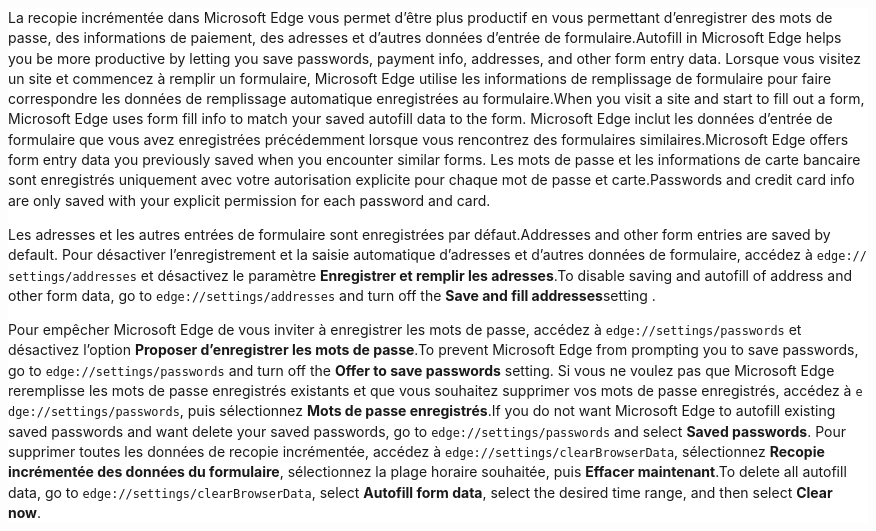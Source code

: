 <span data-ttu-id="b6a3b-154">La recopie incrémentée dans Microsoft Edge vous permet d’être plus productif en vous permettant d’enregistrer des mots de passe, des informations de paiement, des adresses et d’autres données d’entrée de formulaire.</span><span class="sxs-lookup"><span data-stu-id="b6a3b-154">Autofill in Microsoft Edge helps you be more productive by letting you save passwords, payment info, addresses, and other form entry data.</span></span>  <span data-ttu-id="b6a3b-155">Lorsque vous visitez un site et commencez à remplir un formulaire, Microsoft Edge utilise les informations de remplissage de formulaire pour faire correspondre les données de remplissage automatique enregistrées au formulaire.</span><span class="sxs-lookup"><span data-stu-id="b6a3b-155">When you visit a site and start to fill out a form, Microsoft Edge uses form fill info to match your saved autofill data to the form.</span></span>  <span data-ttu-id="b6a3b-156">Microsoft Edge inclut les données d’entrée de formulaire que vous avez enregistrées précédemment lorsque vous rencontrez des formulaires similaires.</span><span class="sxs-lookup"><span data-stu-id="b6a3b-156">Microsoft Edge offers form entry data you previously saved when you encounter similar forms.</span></span>  <span data-ttu-id="b6a3b-157">Les mots de passe et les informations de carte bancaire sont enregistrés uniquement avec votre autorisation explicite pour chaque mot de passe et carte.</span><span class="sxs-lookup"><span data-stu-id="b6a3b-157">Passwords and credit card info are only saved with your explicit permission for each password and card.</span></span>  

<span data-ttu-id="b6a3b-158">Les adresses et les autres entrées de formulaire sont enregistrées par défaut.</span><span class="sxs-lookup"><span data-stu-id="b6a3b-158">Addresses and other form entries are saved by default.</span></span>  <span data-ttu-id="b6a3b-159">Pour désactiver l’enregistrement et la saisie automatique d’adresses et d’autres données de formulaire, accédez à `edge://settings/addresses` et désactivez le paramètre **Enregistrer et remplir les adresses**.</span><span class="sxs-lookup"><span data-stu-id="b6a3b-159">To disable saving and autofill of address and other form data, go to `edge://settings/addresses` and turn off the **Save and fill addresses**setting .</span></span>  

<span data-ttu-id="b6a3b-160">Pour empêcher Microsoft Edge de vous inviter à enregistrer les mots de passe, accédez à `edge://settings/passwords` et désactivez l’option **Proposer d’enregistrer les mots de passe**.</span><span class="sxs-lookup"><span data-stu-id="b6a3b-160">To prevent Microsoft Edge from prompting you to save passwords, go to `edge://settings/passwords` and turn off the **Offer to save passwords** setting.</span></span>  <span data-ttu-id="b6a3b-161">Si vous ne voulez pas que Microsoft Edge reremplisse les mots de passe enregistrés existants et que vous souhaitez supprimer vos mots de passe enregistrés, accédez à `edge://settings/passwords`, puis sélectionnez **Mots de passe enregistrés**.</span><span class="sxs-lookup"><span data-stu-id="b6a3b-161">If you do not want Microsoft Edge to autofill existing saved passwords and want delete your saved passwords, go to `edge://settings/passwords` and select **Saved passwords**.</span></span>  <span data-ttu-id="b6a3b-162">Pour supprimer toutes les données de recopie incrémentée, accédez à `edge://settings/clearBrowserData`, sélectionnez **Recopie incrémentée des données du formulaire**, sélectionnez la plage horaire souhaitée, puis **Effacer maintenant**.</span><span class="sxs-lookup"><span data-stu-id="b6a3b-162">To delete all autofill data, go to `edge://settings/clearBrowserData`, select **Autofill form data**, select the desired time range, and then select **Clear now**.</span></span>  
